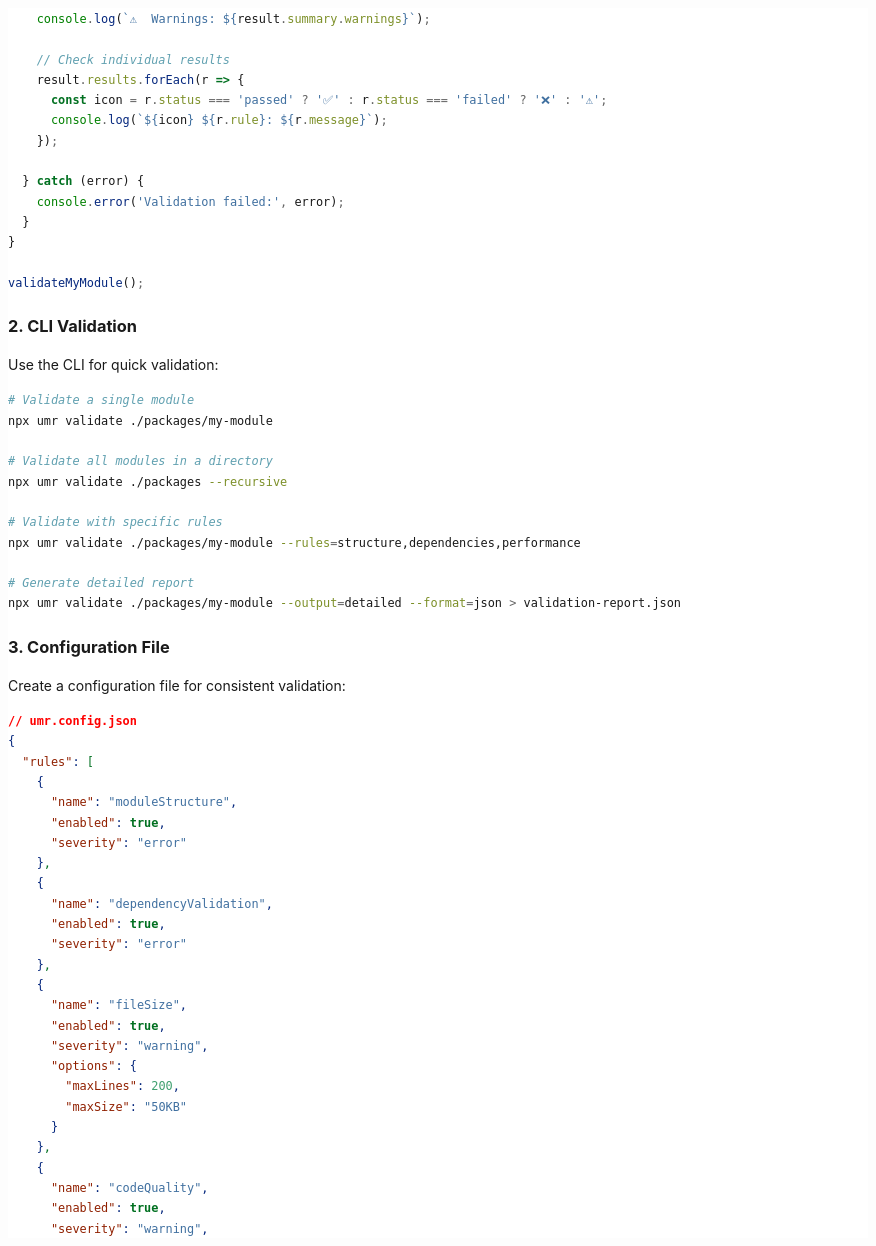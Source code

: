 ```typescript
    console.log(`⚠️  Warnings: ${result.summary.warnings}`);

    // Check individual results
    result.results.forEach(r => {
      const icon = r.status === 'passed' ? '✅' : r.status === 'failed' ? '❌' : '⚠️';
      console.log(`${icon} ${r.rule}: ${r.message}`);
    });

  } catch (error) {
    console.error('Validation failed:', error);
  }
}

validateMyModule();
```

### 2. CLI Validation

Use the CLI for quick validation:

```bash
# Validate a single module
npx umr validate ./packages/my-module

# Validate all modules in a directory
npx umr validate ./packages --recursive

# Validate with specific rules
npx umr validate ./packages/my-module --rules=structure,dependencies,performance

# Generate detailed report
npx umr validate ./packages/my-module --output=detailed --format=json > validation-report.json
```

### 3. Configuration File

Create a configuration file for consistent validation:

```json
// umr.config.json
{
  "rules": [
    {
      "name": "moduleStructure",
      "enabled": true,
      "severity": "error"
    },
    {
      "name": "dependencyValidation",
      "enabled": true,
      "severity": "error"
    },
    {
      "name": "fileSize",
      "enabled": true,
      "severity": "warning",
      "options": {
        "maxLines": 200,
        "maxSize": "50KB"
      }
    },
    {
      "name": "codeQuality",
      "enabled": true,
      "severity": "warning",
```